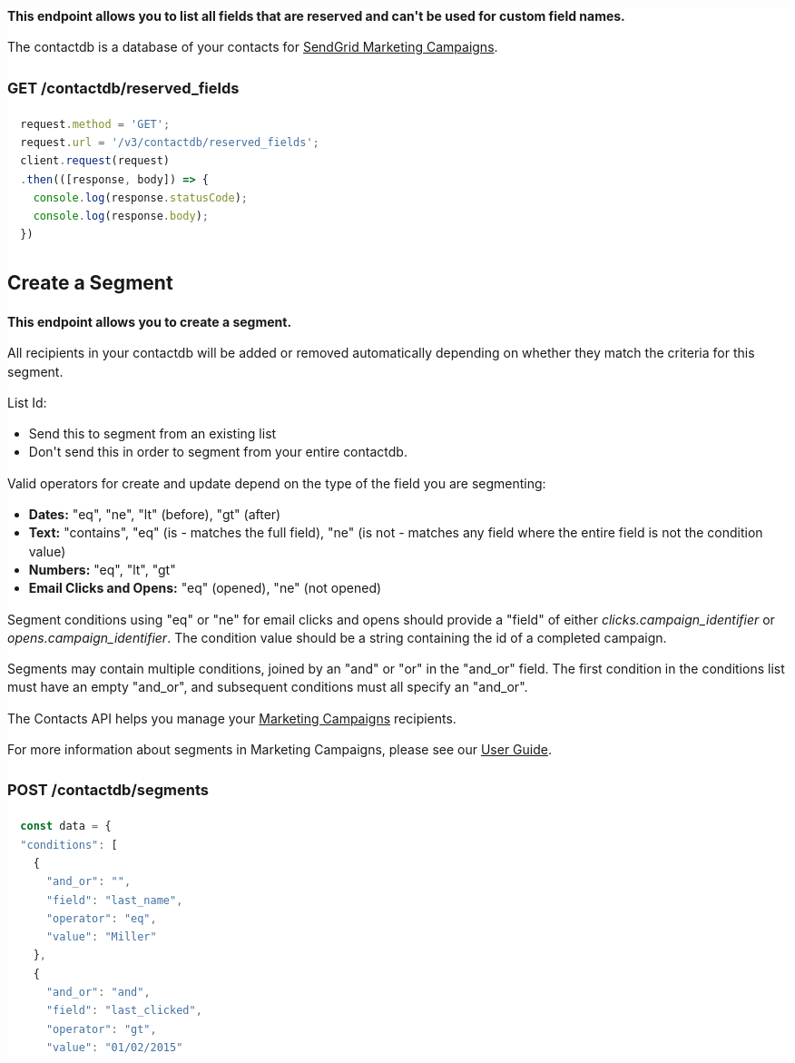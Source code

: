 **This endpoint allows you to list all fields that are reserved and can't be used for custom field names.**

The contactdb is a database of your contacts for [SendGrid Marketing Campaigns](https://sendgrid.com/docs/User_Guide/Marketing_Campaigns/index.html).

### GET /contactdb/reserved_fields


```javascript
  request.method = 'GET';
  request.url = '/v3/contactdb/reserved_fields';
  client.request(request)
  .then(([response, body]) => {
    console.log(response.statusCode);
    console.log(response.body);
  })
```
## Create a Segment

**This endpoint allows you to create a segment.**

All recipients in your contactdb will be added or removed automatically depending on whether they match the criteria for this segment.

List Id:

* Send this to segment from an existing list
* Don't send this in order to segment from your entire contactdb.

Valid operators for create and update depend on the type of the field you are segmenting: 

* **Dates:** "eq", "ne", "lt" (before), "gt" (after) 
* **Text:** "contains", "eq" (is - matches the full field), "ne" (is not - matches any field where the entire field is not the condition value) 
* **Numbers:** "eq", "lt", "gt" 
* **Email Clicks and Opens:** "eq" (opened), "ne" (not opened) 

Segment conditions using "eq" or "ne" for email clicks and opens should provide a "field" of either *clicks.campaign_identifier* or *opens.campaign_identifier*. The condition value should be a string containing the id of a completed campaign. 

Segments may contain multiple conditions, joined by an "and" or "or" in the "and_or" field. The first condition in the conditions list must have an empty "and_or", and subsequent conditions must all specify an "and_or".

The Contacts API helps you manage your [Marketing Campaigns](https://sendgrid.com/docs/User_Guide/Marketing_Campaigns/index.html) recipients.

For more information about segments in Marketing Campaigns, please see our [User Guide](https://sendgrid.com/docs/User_Guide/Marketing_Campaigns/lists.html#-Create-a-Segment).

### POST /contactdb/segments


```javascript
  const data = {
  "conditions": [
    {
      "and_or": "", 
      "field": "last_name", 
      "operator": "eq", 
      "value": "Miller"
    }, 
    {
      "and_or": "and", 
      "field": "last_clicked", 
      "operator": "gt", 
      "value": "01/02/2015"
```